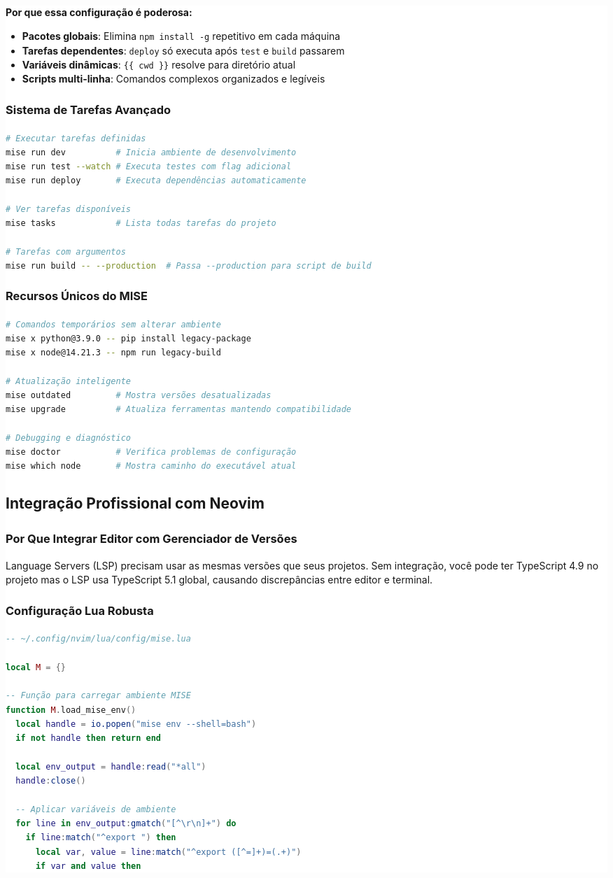 **Por que essa configuração é poderosa:**
- **Pacotes globais**: Elimina `npm install -g` repetitivo em cada máquina
- **Tarefas dependentes**: `deploy` só executa após `test` e `build` passarem
- **Variáveis dinâmicas**: `{{ cwd }}` resolve para diretório atual
- **Scripts multi-linha**: Comandos complexos organizados e legíveis

### Sistema de Tarefas Avançado

```bash
# Executar tarefas definidas
mise run dev          # Inicia ambiente de desenvolvimento
mise run test --watch # Executa testes com flag adicional
mise run deploy       # Executa dependências automaticamente

# Ver tarefas disponíveis
mise tasks            # Lista todas tarefas do projeto

# Tarefas com argumentos
mise run build -- --production  # Passa --production para script de build
```

### Recursos Únicos do MISE

```bash
# Comandos temporários sem alterar ambiente
mise x python@3.9.0 -- pip install legacy-package
mise x node@14.21.3 -- npm run legacy-build

# Atualização inteligente
mise outdated         # Mostra versões desatualizadas
mise upgrade          # Atualiza ferramentas mantendo compatibilidade

# Debugging e diagnóstico
mise doctor           # Verifica problemas de configuração
mise which node       # Mostra caminho do executável atual
```

## Integração Profissional com Neovim

### Por Que Integrar Editor com Gerenciador de Versões
Language Servers (LSP) precisam usar as mesmas versões que seus projetos. Sem integração, você pode ter TypeScript 4.9 no projeto mas o LSP usa TypeScript 5.1 global, causando discrepâncias entre editor e terminal.

### Configuração Lua Robusta

```lua
-- ~/.config/nvim/lua/config/mise.lua

local M = {}

-- Função para carregar ambiente MISE
function M.load_mise_env()
  local handle = io.popen("mise env --shell=bash")
  if not handle then return end
  
  local env_output = handle:read("*all")
  handle:close()
  
  -- Aplicar variáveis de ambiente
  for line in env_output:gmatch("[^\r\n]+") do
    if line:match("^export ") then
      local var, value = line:match("^export ([^=]+)=(.+)")
      if var and value then
```
